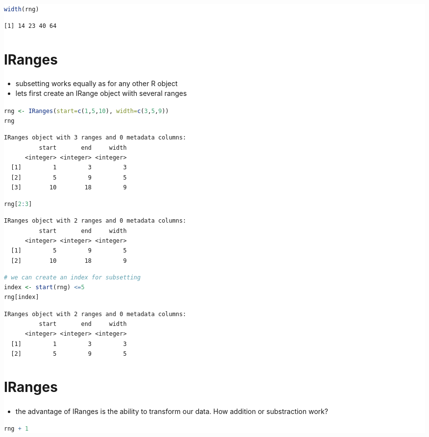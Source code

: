 ```r
width(rng)
```

```
[1] 14 23 40 64
```

IRanges
========================================================
- subsetting works equally as for any other R object
- lets first create an IRange object wiith several ranges 

```r
rng <- IRanges(start=c(1,5,10), width=c(3,5,9))
rng
```

```
IRanges object with 3 ranges and 0 metadata columns:
          start       end     width
      <integer> <integer> <integer>
  [1]         1         3         3
  [2]         5         9         5
  [3]        10        18         9
```

```r
rng[2:3]
```

```
IRanges object with 2 ranges and 0 metadata columns:
          start       end     width
      <integer> <integer> <integer>
  [1]         5         9         5
  [2]        10        18         9
```

```r
# we can create an index for subsetting
index <- start(rng) <=5
rng[index]
```

```
IRanges object with 2 ranges and 0 metadata columns:
          start       end     width
      <integer> <integer> <integer>
  [1]         1         3         3
  [2]         5         9         5
```

IRanges
========================================================
- the advantage of IRanges is the ability to transform our data. How addition or substraction work?  

```r
rng + 1
```
